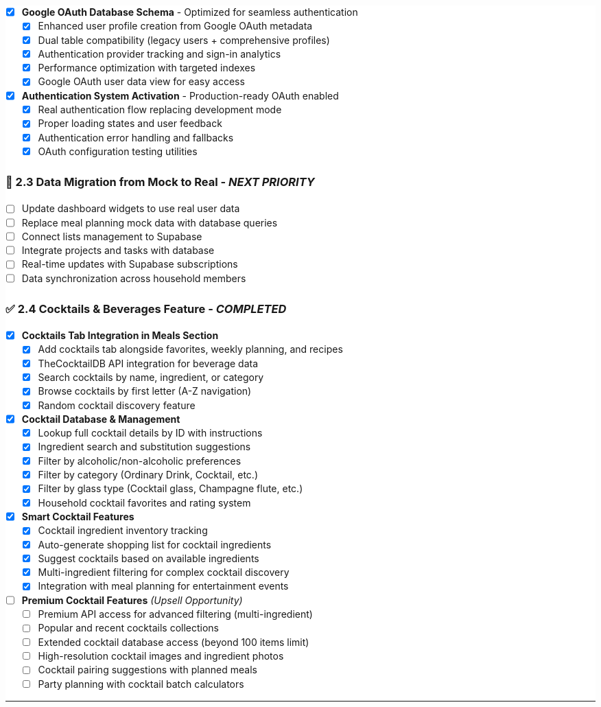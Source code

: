   - [x] **Google OAuth Database Schema** - Optimized for seamless authentication
    - [x] Enhanced user profile creation from Google OAuth metadata
    - [x] Dual table compatibility (legacy users + comprehensive profiles)
    - [x] Authentication provider tracking and sign-in analytics
    - [x] Performance optimization with targeted indexes
    - [x] Google OAuth user data view for easy access
  - [x] **Authentication System Activation** - Production-ready OAuth enabled
    - [x] Real authentication flow replacing development mode
    - [x] Proper loading states and user feedback
    - [x] Authentication error handling and fallbacks
    - [x] OAuth configuration testing utilities

### 🚧 2.3 Data Migration from Mock to Real - *NEXT PRIORITY*
- [ ] Update dashboard widgets to use real user data
- [ ] Replace meal planning mock data with database queries
- [ ] Connect lists management to Supabase
- [ ] Integrate projects and tasks with database
- [ ] Real-time updates with Supabase subscriptions
- [ ] Data synchronization across household members

### ✅ 2.4 Cocktails & Beverages Feature - *COMPLETED*
- [x] **Cocktails Tab Integration in Meals Section**
  - [x] Add cocktails tab alongside favorites, weekly planning, and recipes
  - [x] TheCocktailDB API integration for beverage data
  - [x] Search cocktails by name, ingredient, or category
  - [x] Browse cocktails by first letter (A-Z navigation)
  - [x] Random cocktail discovery feature
- [x] **Cocktail Database & Management**
  - [x] Lookup full cocktail details by ID with instructions
  - [x] Ingredient search and substitution suggestions
  - [x] Filter by alcoholic/non-alcoholic preferences
  - [x] Filter by category (Ordinary Drink, Cocktail, etc.)
  - [x] Filter by glass type (Cocktail glass, Champagne flute, etc.)
  - [x] Household cocktail favorites and rating system
- [x] **Smart Cocktail Features**
  - [x] Cocktail ingredient inventory tracking
  - [x] Auto-generate shopping list for cocktail ingredients
  - [x] Suggest cocktails based on available ingredients
  - [x] Multi-ingredient filtering for complex cocktail discovery
  - [x] Integration with meal planning for entertainment events
- [ ] **Premium Cocktail Features** *(Upsell Opportunity)*
  - [ ] Premium API access for advanced filtering (multi-ingredient)
  - [ ] Popular and recent cocktails collections
  - [ ] Extended cocktail database access (beyond 100 items limit)
  - [ ] High-resolution cocktail images and ingredient photos
  - [ ] Cocktail pairing suggestions with planned meals
  - [ ] Party planning with cocktail batch calculators

---
